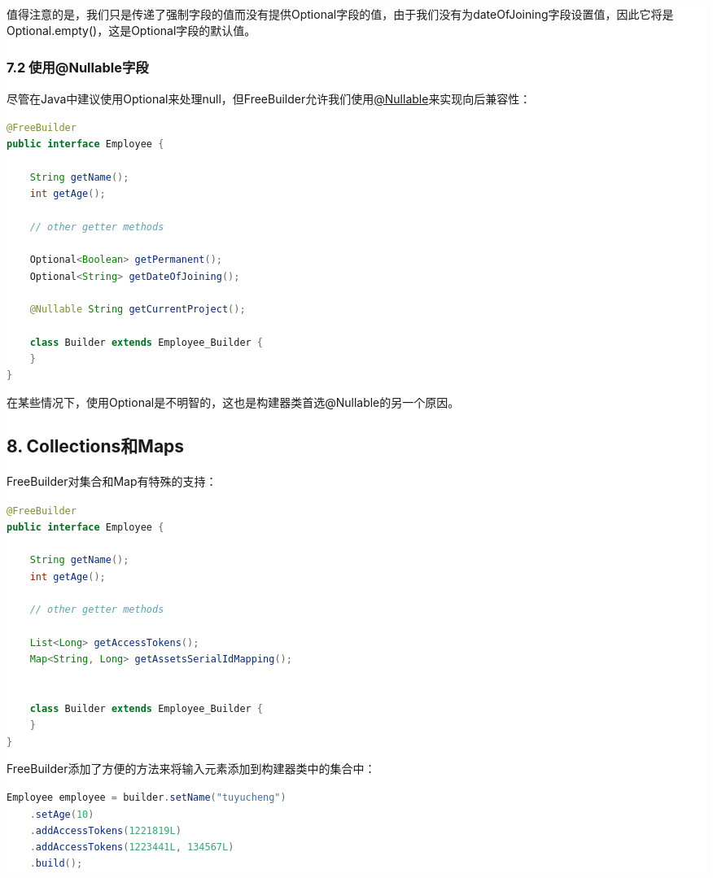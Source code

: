 值得注意的是，我们只是传递了强制字段的值而没有提供Optional字段的值，由于我们没有为dateOfJoining字段设置值，因此它将是Optional.empty()，这是Optional字段的默认值。

### 7.2 使用@Nullable字段

尽管在Java中建议使用Optional来处理null，但FreeBuilder允许我们使用[@Nullable]()来实现向后兼容性：

```java
@FreeBuilder
public interface Employee {

    String getName();
    int getAge();
    
    // other getter methods

    Optional<Boolean> getPermanent();
    Optional<String> getDateOfJoining();

    @Nullable String getCurrentProject();

    class Builder extends Employee_Builder {
    }
}
```

在某些情况下，使用Optional是不明智的，这也是构建器类首选@Nullable的另一个原因。

## 8. Collections和Maps

FreeBuilder对集合和Map有特殊的支持：

```java
@FreeBuilder
public interface Employee {

    String getName();
    int getAge();
    
    // other getter methods

    List<Long> getAccessTokens();
    Map<String, Long> getAssetsSerialIdMapping();


    class Builder extends Employee_Builder {
    }
}
```

FreeBuilder添加了方便的方法来将输入元素添加到构建器类中的集合中：

```java
Employee employee = builder.setName("tuyucheng")
    .setAge(10)
    .addAccessTokens(1221819L)
    .addAccessTokens(1223441L, 134567L)
    .build();
```
